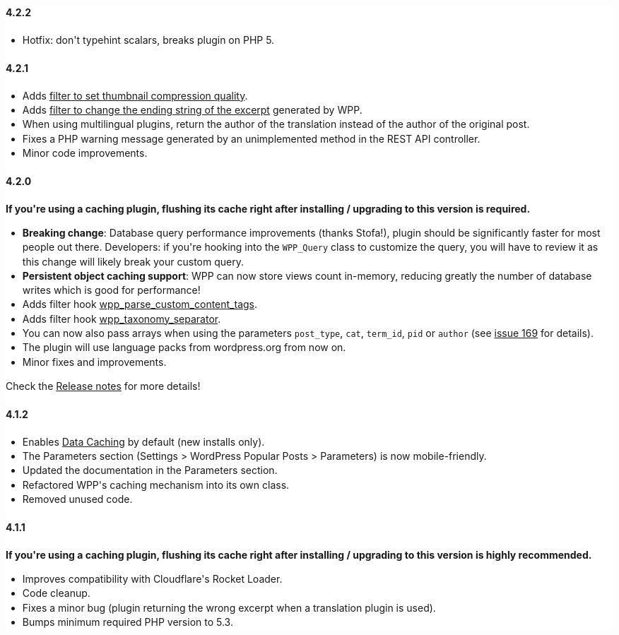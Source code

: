 #### 4.2.2 ####

- Hotfix: don't typehint scalars, breaks plugin on PHP 5.

#### 4.2.1 ####

- Adds [filter to set thumbnail compression quality](https://github.com/cabrerahector/wordpress-popular-posts/wiki/3.-Filters#wpp_thumbnail_compression_quality).
- Adds [filter to change the ending string of the excerpt](https://github.com/cabrerahector/wordpress-popular-posts/wiki/3.-Filters#wpp_excerpt_more) generated by WPP.
- When using multilingual plugins, return the author of the translation instead of the author of the original post.
- Fixes a PHP warning message generated by an unimplemented method in the REST API controller.
- Minor code improvements.

#### 4.2.0 ####

**If you're using a caching plugin, flushing its cache right after installing / upgrading to this version is required.**

- **Breaking change**: Database query performance improvements (thanks Stofa!), plugin should be significantly faster for most people out there. Developers: if you're hooking into the `WPP_Query` class to customize the query, you will have to review it as this change will likely break your custom query.
- **Persistent object caching support**: WPP can now store views count in-memory, reducing greatly the number of database writes which is good for performance!
- Adds filter hook [wpp_parse_custom_content_tags](https://github.com/cabrerahector/wordpress-popular-posts/wiki/3.-Filters#wpp_parse_custom_content_tags).
- Adds filter hook [wpp_taxonomy_separator](https://github.com/cabrerahector/wordpress-popular-posts/wiki/3.-Filters#wpp_taxonomy_separator).
- You can now also pass arrays when using the parameters `post_type`, `cat`, `term_id`, `pid` or `author` (see [issue 169](https://github.com/cabrerahector/wordpress-popular-posts/issues/169#issuecomment-419667083) for details).
- The plugin will use language packs from wordpress.org from now on.
- Minor fixes and improvements.

Check the [Release notes](https://cabrerahector.com/wordpress/wordpress-popular-posts-4-2-is-all-about-speed/) for more details!

#### 4.1.2 ####

- Enables [Data Caching](https://github.com/cabrerahector/wordpress-popular-posts/wiki/7.-Performance#caching) by default (new installs only).
- The Parameters section (Settings > WordPress Popular Posts > Parameters) is now mobile-friendly.
- Updated the documentation in the Parameters section.
- Refactored WPP's caching mechanism into its own class.
- Removed unused code.

#### 4.1.1 ####

**If you're using a caching plugin, flushing its cache right after installing / upgrading to this version is highly recommended.**

- Improves compatibility with Cloudflare's Rocket Loader.
- Code cleanup.
- Fixes a minor bug (plugin returning the wrong excerpt when a translation plugin is used).
- Bumps minimum required PHP version to 5.3.
